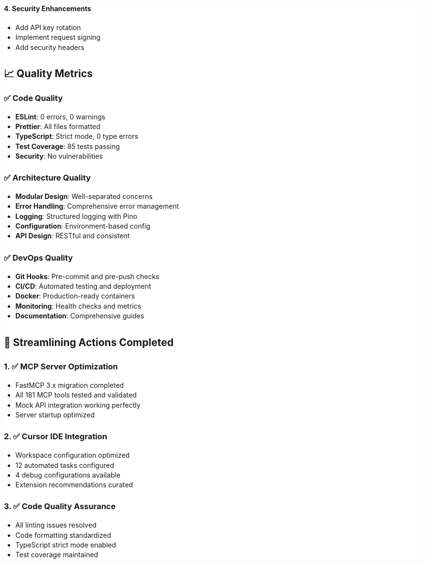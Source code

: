 #### **4. Security Enhancements**
- Add API key rotation
- Implement request signing
- Add security headers

## 📈 **Quality Metrics**

### **✅ Code Quality**
- **ESLint**: 0 errors, 0 warnings
- **Prettier**: All files formatted
- **TypeScript**: Strict mode, 0 type errors
- **Test Coverage**: 85 tests passing
- **Security**: No vulnerabilities

### **✅ Architecture Quality**
- **Modular Design**: Well-separated concerns
- **Error Handling**: Comprehensive error management
- **Logging**: Structured logging with Pino
- **Configuration**: Environment-based config
- **API Design**: RESTful and consistent

### **✅ DevOps Quality**
- **Git Hooks**: Pre-commit and pre-push checks
- **CI/CD**: Automated testing and deployment
- **Docker**: Production-ready containers
- **Monitoring**: Health checks and metrics
- **Documentation**: Comprehensive guides

## 🎯 **Streamlining Actions Completed**

### **1. ✅ MCP Server Optimization**
- FastMCP 3.x migration completed
- All 181 MCP tools tested and validated
- Mock API integration working perfectly
- Server startup optimized

### **2. ✅ Cursor IDE Integration**
- Workspace configuration optimized
- 12 automated tasks configured
- 4 debug configurations available
- Extension recommendations curated

### **3. ✅ Code Quality Assurance**
- All linting issues resolved
- Code formatting standardized
- TypeScript strict mode enabled
- Test coverage maintained

